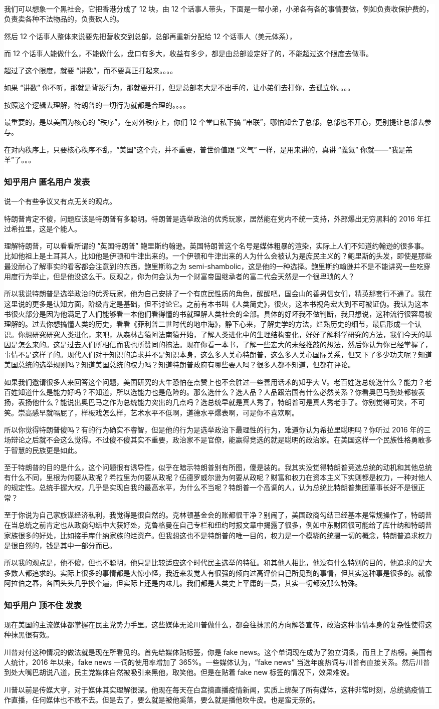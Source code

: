 我们可以想象一个黑社会，它把香港分成了 12 块，由 12 个话事人带头，下面是一帮小弟，小弟各有各的事情要做，例如负责收保护费的，负责卖各种不法物品的，负责砍人的。

然后 12 个话事人整体来说要先把营收交到总部，总部再重新分配给 12 个话事人（美元体系），

而 12 个话事人能做什么，不能做什么，盘口有多大，收益有多少，都是由总部设定好了的，不能超过这个限度去做事。

超过了这个限度，就要 “讲数”，而不要真正打起来。。。。

如果 “讲数” 你不听，那就是背叛行为，那就要开打，但是总部老大是不出手的，让小弟们去打你，去孤立你。。。。

按照这个逻辑去理解，特朗普的一切行为就都是合理的。。。。

最重要的，是以美国为核心的 “秩序”，在对外秩序上，你们 12 个堂口私下搞 “串联”，哪怕知会了总部，总部也不开心，更别提让总部去参与。

在对内秩序上，只要核心秩序不乱，“美国”这个壳，并不重要，普世价值跟 “义气” 一样，是用来讲的，真讲 “義氣” 你就——“我是羔羊”了。。。
    
    
    
    
### 知乎用户 匿名用户 发表
    
说一个有些争议又有点无关的观点。

特朗普肯定不傻，问题应该是特朗普有多聪明。特朗普是选举政治的优秀玩家，居然能在党内不统一支持，外部爆出无穷黑料的 2016 年扛过希拉里，这是个能人。

理解特朗普，可以看看所谓的 “英国特朗普” 鲍里斯约翰逊。英国特朗普这个名号是媒体粗暴的渲染，实际上人们不知道约翰逊的很多事。比如他祖上是土耳其人，比如他是伊顿和牛津出来的。一个伊顿和牛津出来的人为什么会被认为是庶民主义的？鲍里斯的头发，即使是那些最没耐心了解事实的看客都会注意到的东西，鲍里斯称之为 semi-shambolic，这是他的一种选择。鲍里斯约翰逊并不是不能讲究一些吃穿用度行为举止，但是他没这么干。反观之，你为何会认为一个财富帝国继承者的富二代会天然是一个很卑琐的人？

所以我说特朗普是选举政治的优秀玩家，他为自己安排了一个有庶民性质的角色，醒醒吧，国会山的善男信女们，精英那套行不通了。我在这里说的更多是认知方面，阶级肯定是基础，但不讨论它。之前有本书叫《人类简史》，很火，这本书视角宏大到不可被证伪。我认为这本书很火部分是因为他满足了人们能够看一本他们看得懂的书就理解人类社会的全部。具体的好坏我不做判断，我只想说，这种流行很容易被理解的。过去你想搞懂人类的历史，看看《菲利普二世时代的地中海》，静下心来，了解史学的方法，烂熟历史的细节，最后形成一个认识。你想研究研究人类进化，来吧，从森林古猿阿法南猿开始，了解人类进化中的生理结构变化，好好了解科学研究的方法，我们今天的基因是怎么来的。这是过去人们所相信而我也所赞同的搞法。现在你看一本书，了解一些宏大的未经推敲的想法，然后你认为你已经掌握了，事情不是这样子的。现代人们对于知识的追求并不是知识本身，这么多人关心特朗普，这么多人关心国际关系，但又下了多少功夫呢？知道美国总统的选举规则吗？知道美国总统的权力吗？知道特朗普政府有哪些要人吗？很多人都不知道，但都在评论。

如果我们邀请很多人来回答这个问题，美国研究的大牛恐怕在点赞上也不会胜过一些善用话术的知乎大 V。老百姓选总统选什么？能力？老百姓知道什么是能力好吗？不知道，所以选能力也是危险的。那么选什么？选人品？人品跟治国有什么必然关系？你看奥巴马到处都被表扬，表扬他什么？能说出奥巴马之作为总统能力突出的几点吗？选总统早就是真人秀了，特朗普可是真人秀老手了。你别觉得可笑，不可笑。崇高感早就嗝屁了，样板戏怎么样，艺术水平不低啊，道德水平爆表啊，可是你不喜欢啊。

所以你觉得特朗普傻吗？有的行为确实不睿智，但是他的行为是选举政治下最理性的行为，难道你认为希拉里聪明吗？你听过 2016 年的三场辩论之后就不会这么觉得。不过傻不傻其实不重要，政治家不是官僚，能赢得竞选的就是聪明的政治家。在美国这样一个民族性格勇敢多于智慧的民族更是如此。

至于特朗普的目的是什么，这个问题很有诱导性，似乎在暗示特朗普别有所图，傻是装的。我其实没觉得特朗普竞选总统的动机和其他总统有什么不同，里根为何要从政呢？希拉里为何要从政呢？伍德罗威尔逊为何要从政呢？财富和权力在资本主义下实则都是权力，一种对他人的规定性。总统手握大权，几乎是实现自我的最高水平，为什么不当呢？特朗普一个高调的人，认为总统比特朗普集团董事长好不是很正常？

至于你说为自己家族谋经济私利，我觉得是很自然的。克林顿基金会的账都很干净？别闹了，美国政商勾结已经基本是常规操作了，特朗普在当总统之前肯定也从政商勾结中大获好处，克鲁格曼在自己专栏和纽约时报文章中揭露了很多，例如中东财团很可能给了库什纳和特朗普家族很多的好处，比如接手库什纳家族的烂资产。但我想这也不是特朗普的唯一目的，权力是一个模糊的统摄一切的概念，特朗普追求权力是很自然的，钱是其中一部分而已。

所以我的观点是，他不傻，但也不聪明，他只是比较适应这个时代民主选举的特征。和其他人相比，他没有什么特别的目的，他追求的是大多数人都追求的。实际上很多的事情都是大惊小怪，我近来发觉人有很强的倾向过高评价自己所见到的事情，但其实这种事是很多的。就像阿拉伯之春，各国头头几乎换个遍，但实际上还是内味儿。我们都是人类史上平庸的一员，其实一切都没那么特殊。
    
    
    
    
### 知乎用户 顶不住 发表
    
现在美国的主流媒体都掌握在民主党势力手里。这些媒体无论川普做什么，都会往抹黑的方向解答宣传，政治这种事情本身的复杂性使得这种抹黑很有效。

川普对付这种情况的做法就是现在所看见的。首先给媒体贴标签，你是 fake news。这个单词现在成为了独立词条，而且上了热榜。美国有人统计，2016 年以来，fake news 一词的使用率增加了 365%。一些媒体认为，“fake news” 当选年度热词与川普有直接关系。然后川普到处大嘴巴胡说八道，民主党媒体自然被吸引来黑他，取笑他。但是在贴着 fake new 标签的情况下，效果难说。

川普以前是传媒大亨，对于媒体其实理解很深。他现在每天在白宫搞直播疫情新闻，实质上绑架了所有媒体，这种非常时刻，总统搞疫情工作直播，任何媒体也不敢不去。但是去了，要么就是被他奚落，要么就是播他吹牛皮。也是蛮无奈的。
    